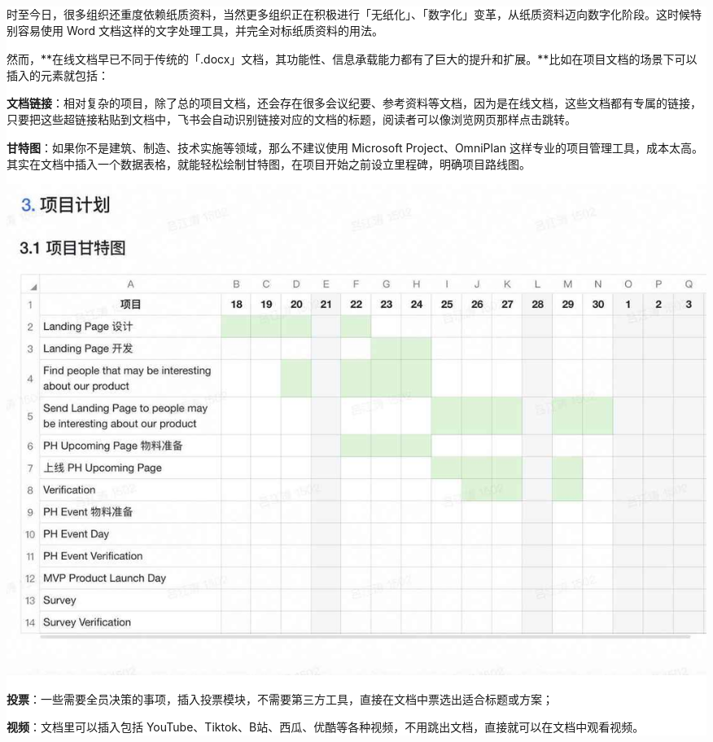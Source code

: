 时至今日，很多组织还重度依赖纸质资料，当然更多组织正在积极进行「无纸化」、「数字化」变革，从纸质资料迈向数字化阶段。这时候特别容易使用 Word 文档这样的文字处理工具，并完全对标纸质资料的用法。

然而，**在线文档早已不同于传统的「.docx」文档，其功能性、信息承载能力都有了巨大的提升和扩展。**比如在项目文档的场景下可以插入的元素就包括：

**文档链接**：相对复杂的项目，除了总的项目文档，还会存在很多会议纪要、参考资料等文档，因为是在线文档，这些文档都有专属的链接，只要把这些超链接粘贴到文档中，飞书会自动识别链接对应的文档的标题，阅读者可以像浏览网页那样点击跳转。

**甘特图**：如果你不是建筑、制造、技术实施等领域，那么不建议使用 Microsoft Project、OmniPlan 这样专业的项目管理工具，成本太高。其实在文档中插入一个数据表格，就能轻松绘制甘特图，在项目开始之前设立里程碑，明确项目路线图。

![%E8%BF%9C%E7%A8%8B%E5%8D%8F%E4%BD%9C%E5%BF%AB%E9%80%9F%E4%B8%8A%E6%89%8B%E6%8C%87%E5%8D%97%2005b3bcf69cd842efacbdde33b127f4a1/6a272d3b991780033badf00978b34540.png](%E8%BF%9C%E7%A8%8B%E5%8D%8F%E4%BD%9C%E5%BF%AB%E9%80%9F%E4%B8%8A%E6%89%8B%E6%8C%87%E5%8D%97%2005b3bcf69cd842efacbdde33b127f4a1/6a272d3b991780033badf00978b34540.png)

**投票**：一些需要全员决策的事项，插入投票模块，不需要第三方工具，直接在文档中票选出适合标题或方案；

**视频**：文档里可以插入包括 YouTube、Tiktok、B站、西瓜、优酷等各种视频，不用跳出文档，直接就可以在文档中观看视频。
